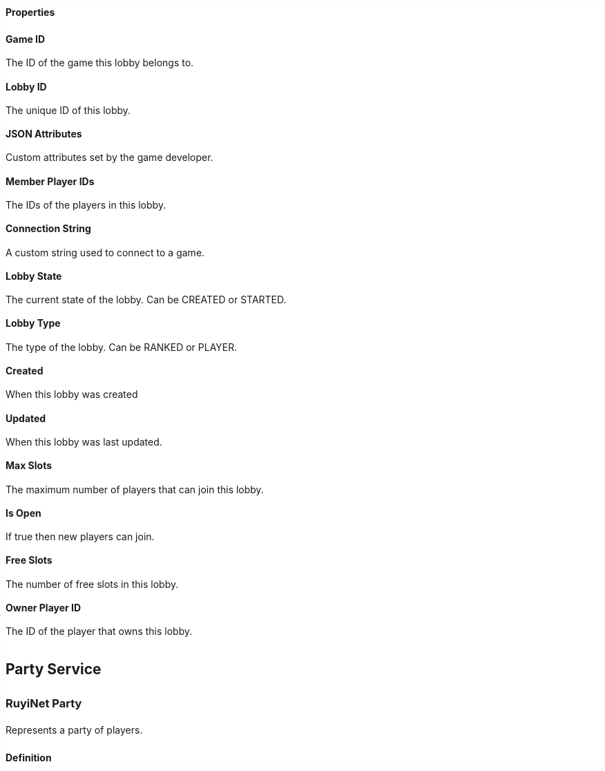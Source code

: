 #### Properties

  **Game ID**             
  
  The ID of the game this lobby belongs to.
  
  **Lobby ID**            
  
  The unique ID of this lobby.
  
  **JSON Attributes**     
  
  Custom attributes set by the game developer.
  
  **Member Player IDs**   
  
  The IDs of the players in this lobby.
  
  **Connection String**   
  
  A custom string used to connect to a game.
  
  **Lobby State**         
  
  The current state of the lobby. Can be CREATED or STARTED.
  
  **Lobby Type**          
  
  The type of the lobby. Can be RANKED or PLAYER.
  
  **Created**             
  
  When this lobby was created
  
  **Updated**             
  
  When this lobby was last updated.
  
  **Max Slots**           
  
  The maximum number of players that can join this lobby.
  
  **Is Open**     

  If true then new players can join.

  **Free Slots**          
  
  The number of free slots in this lobby.
  
  **Owner Player ID**     
  
  The ID of the player that owns this lobby.

Party Service
-------------

### RuyiNet Party

Represents a party of players.

#### Definition
